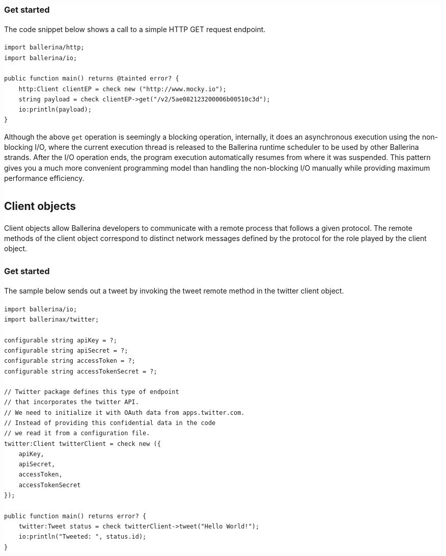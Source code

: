 ### Get started

The code snippet below shows a call to a simple HTTP GET request endpoint.

```ballerina
import ballerina/http;
import ballerina/io;

public function main() returns @tainted error? {
    http:Client clientEP = check new ("http://www.mocky.io");
    string payload = check clientEP->get("/v2/5ae082123200006b00510c3d");
    io:println(payload);
}
```

Although the above `get` operation is seemingly a blocking operation, internally, it does an asynchronous execution using the non-blocking I/O, where the current execution thread is released to the Ballerina runtime scheduler to be used by other Ballerina strands. After the I/O operation ends, the program execution automatically resumes from where it was suspended. This pattern gives you a much more convenient programming model than handling the non-blocking I/O manually while providing maximum performance efficiency.

## Client objects

Client objects allow Ballerina developers to communicate with a remote process that follows a given protocol. The remote methods of the client object correspond to distinct network messages defined by the protocol for the role played by the client object.

### Get started

The sample below sends out a tweet by invoking the tweet remote method in the twitter client object.

```ballerina
import ballerina/io;
import ballerinax/twitter;

configurable string apiKey = ?;
configurable string apiSecret = ?;
configurable string accessToken = ?;
configurable string accessTokenSecret = ?;

// Twitter package defines this type of endpoint
// that incorporates the twitter API.
// We need to initialize it with OAuth data from apps.twitter.com.
// Instead of providing this confidential data in the code
// we read it from a configuration file.
twitter:Client twitterClient = check new ({
    apiKey,
    apiSecret,
    accessToken,
    accessTokenSecret
});

public function main() returns error? {
    twitter:Tweet status = check twitterClient->tweet("Hello World!");
    io:println("Tweeted: ", status.id);
}
```
